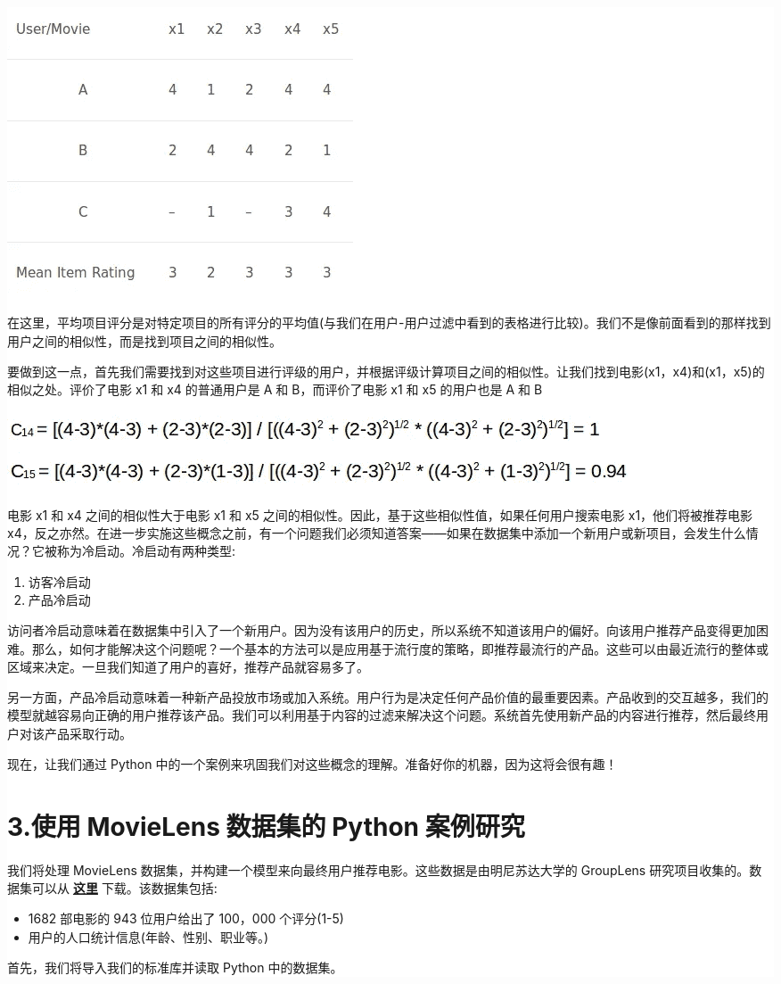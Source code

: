 ![](img/8c589795b7d61e308e356cf2a3b41106.png)

在这里，平均项目评分是对特定项目的所有评分的平均值(与我们在用户-用户过滤中看到的表格进行比较)。我们不是像前面看到的那样找到用户之间的相似性，而是找到项目之间的相似性。

要做到这一点，首先我们需要找到对这些项目进行评级的用户，并根据评级计算项目之间的相似性。让我们找到电影(x1，x4)和(x1，x5)的相似之处。评价了电影 x1 和 x4 的普通用户是 A 和 B，而评价了电影 x1 和 x5 的用户也是 A 和 B

![](img/a2b490fd16e5beacb15dac26ead89418.png)

电影 x1 和 x4 之间的相似性大于电影 x1 和 x5 之间的相似性。因此，基于这些相似性值，如果任何用户搜索电影 x1，他们将被推荐电影 x4，反之亦然。在进一步实施这些概念之前，有一个问题我们必须知道答案——如果在数据集中添加一个新用户或新项目，会发生什么情况？它被称为冷启动。冷启动有两种类型:

1.  访客冷启动
2.  产品冷启动

访问者冷启动意味着在数据集中引入了一个新用户。因为没有该用户的历史，所以系统不知道该用户的偏好。向该用户推荐产品变得更加困难。那么，如何才能解决这个问题呢？一个基本的方法可以是应用基于流行度的策略，即推荐最流行的产品。这些可以由最近流行的整体或区域来决定。一旦我们知道了用户的喜好，推荐产品就容易多了。

另一方面，产品冷启动意味着一种新产品投放市场或加入系统。用户行为是决定任何产品价值的最重要因素。产品收到的交互越多，我们的模型就越容易向正确的用户推荐该产品。我们可以利用基于内容的过滤来解决这个问题。系统首先使用新产品的内容进行推荐，然后最终用户对该产品采取行动。

现在，让我们通过 Python 中的一个案例来巩固我们对这些概念的理解。准备好你的机器，因为这将会很有趣！

# 3.使用 MovieLens 数据集的 Python 案例研究

我们将处理 MovieLens 数据集，并构建一个模型来向最终用户推荐电影。这些数据是由明尼苏达大学的 GroupLens 研究项目收集的。数据集可以从 [**这里**](https://grouplens.org/datasets/movielens/100k/) 下载。该数据集包括:

*   1682 部电影的 943 位用户给出了 100，000 个评分(1-5)
*   用户的人口统计信息(年龄、性别、职业等。)

首先，我们将导入我们的标准库并读取 Python 中的数据集。

